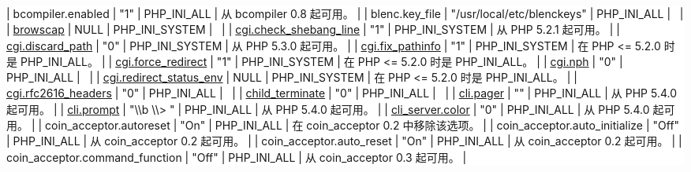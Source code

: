 | bcompiler.enabled                                                                                                 | "1"                                              | PHP\_INI\_ALL        | 从 bcompiler 0.8 起可用。                                                                                                         |
| blenc.key\_file                                                                                                   | "/usr/local/etc/blenckeys"                       | PHP\_INI\_ALL        |                                                                                                                                   |
| <a href="/misc/setup.html#" class="link">browscap</a>                                                             | NULL                                             | PHP\_INI\_SYSTEM     |                                                                                                                                   |
| <a href="/ini/core.html#ini.cgi.check-shebang-line" class="link">cgi.check_shebang_line</a>                       | "1"                                              | PHP\_INI\_SYSTEM     | 从 PHP 5.2.1 起可用。                                                                                                             |
| <a href="/ini/core.html#ini.cgi.discard-path" class="link">cgi.discard_path</a>                                   | "0"                                              | PHP\_INI\_SYSTEM     | 从 PHP 5.3.0 起可用。                                                                                                             |
| <a href="/ini/core.html#ini.cgi.fix-pathinfo" class="link">cgi.fix_pathinfo</a>                                   | "1"                                              | PHP\_INI\_SYSTEM     | 在 PHP \<= 5.2.0 时是 PHP\_INI\_ALL。                                                                                             |
| <a href="/ini/core.html#ini.cgi.force-redirect" class="link">cgi.force_redirect</a>                               | "1"                                              | PHP\_INI\_SYSTEM     | 在 PHP \<= 5.2.0 时是 PHP\_INI\_ALL。                                                                                             |
| <a href="/ini/core.html#ini.cgi.nph" class="link">cgi.nph</a>                                                     | "0"                                              | PHP\_INI\_ALL        |                                                                                                                                   |
| <a href="/ini/core.html#ini.cgi.redirect-status-env" class="link">cgi.redirect_status_env</a>                     | NULL                                             | PHP\_INI\_SYSTEM     | 在 PHP \<= 5.2.0 时是 PHP\_INI\_ALL。                                                                                             |
| <a href="/ini/core.html#ini.cgi.rfc2616-headers" class="link">cgi.rfc2616_headers</a>                             | "0"                                              | PHP\_INI\_ALL        |                                                                                                                                   |
| <a href="/apache/setup.html#" class="link">child_terminate</a>                                                    | "0"                                              | PHP\_INI\_ALL        |                                                                                                                                   |
| <a href="/readline/setup.html#" class="link">cli.pager</a>                                                        | ""                                               | PHP\_INI\_ALL        | 从 PHP 5.4.0 起可用。                                                                                                             |
| <a href="/readline/setup.html#" class="link">cli.prompt</a>                                                       | "\\\\b \\\\\> "                                  | PHP\_INI\_ALL        | 从 PHP 5.4.0 起可用。                                                                                                             |
| <a href="/features/commandline/ini.html#ini.cli-server.color" class="link">cli_server.color</a>                   | "0"                                              | PHP\_INI\_ALL        | 从 PHP 5.4.0 起可用。                                                                                                             |
| coin\_acceptor.autoreset                                                                                          | "On"                                             | PHP\_INI\_ALL        | 在 coin\_acceptor 0.2 中移除该选项。                                                                                              |
| coin\_acceptor.auto\_initialize                                                                                   | "Off"                                            | PHP\_INI\_ALL        | 从 coin\_acceptor 0.2 起可用。                                                                                                    |
| coin\_acceptor.auto\_reset                                                                                        | "On"                                             | PHP\_INI\_ALL        | 从 coin\_acceptor 0.2 起可用。                                                                                                    |
| coin\_acceptor.command\_function                                                                                  | "Off"                                            | PHP\_INI\_ALL        | 从 coin\_acceptor 0.3 起可用。                                                                                                    |